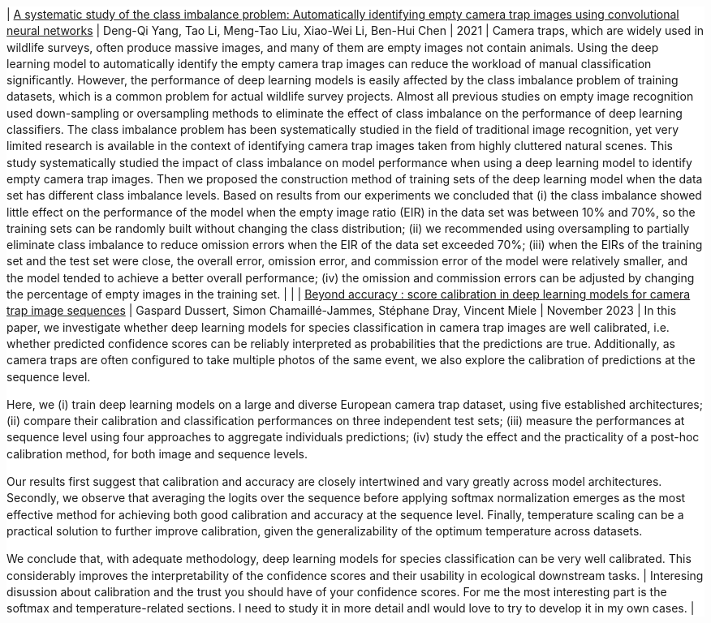 | [A systematic study of the class imbalance problem: Automatically identifying empty camera trap images using convolutional neural networks](https://doi.org/10.1016/j.ecoinf.2021.101350) | Deng-Qi Yang, Tao Li, Meng-Tao Liu, Xiao-Wei Li, Ben-Hui Chen | 2021 | Camera traps, which are widely used in wildlife surveys, often produce massive images, and many of them are empty images not contain animals. Using the deep learning model to automatically identify the empty camera trap images can reduce the workload of manual classification significantly. However, the performance of deep learning models is easily affected by the class imbalance problem of training datasets, which is a common problem for actual wildlife survey projects. Almost all previous studies on empty image recognition used down-sampling or oversampling methods to eliminate the effect of class imbalance on the performance of deep learning classifiers. The class imbalance problem has been systematically studied in the field of traditional image recognition, yet very limited research is available in the context of identifying camera trap images taken from highly cluttered natural scenes. This study systematically studied the impact of class imbalance on model performance when using a deep learning model to identify empty camera trap images. Then we proposed the construction method of training sets of the deep learning model when the data set has different class imbalance levels. Based on results from our experiments we concluded that (i) the class imbalance showed little effect on the performance of the model when the empty image ratio (EIR) in the data set was between 10% and 70%, so the training sets can be randomly built without changing the class distribution; (ii) we recommended using oversampling to partially eliminate class imbalance to reduce omission errors when the EIR of the data set exceeded 70%; (iii) when the EIRs of the training set and the test set were close, the overall error, omission error, and commission error of the model were relatively smaller, and the model tended to achieve a better overall performance; (iv) the omission and commission errors can be adjusted by changing the percentage of empty images in the training set. |  |
| [Beyond accuracy : score calibration in deep learning models for camera trap image sequences](https://doi.org/10.1101/2023.11.10.566512) | Gaspard Dussert, Simon Chamaillé-Jammes, Stéphane Dray, Vincent Miele | November 2023 | In this paper, we investigate whether deep learning models for species classification in camera trap images are well calibrated, i.e. whether predicted confidence scores can be reliably interpreted as probabilities that the predictions are true. Additionally, as camera traps are often configured to take multiple photos of the same event, we also explore the calibration of predictions at the sequence level.

Here, we (i) train deep learning models on a large and diverse European camera trap dataset, using five established architectures; (ii) compare their calibration and classification performances on three independent test sets; (iii) measure the performances at sequence level using four approaches to aggregate individuals predictions; (iv) study the effect and the practicality of a post-hoc calibration method, for both image and sequence levels.

Our results first suggest that calibration and accuracy are closely intertwined and vary greatly across model architectures. Secondly, we observe that averaging the logits over the sequence before applying softmax normalization emerges as the most effective method for achieving both good calibration and accuracy at the sequence level. Finally, temperature scaling can be a practical solution to further improve calibration, given the generalizability of the optimum temperature across datasets.

We conclude that, with adequate methodology, deep learning models for species classification can be very well calibrated. This considerably improves the interpretability of the confidence scores and their usability in ecological downstream tasks. | Interesing disussion about calibration and the trust you should have of your confidence scores. For me the most interesting part is the softmax and temperature-related sections. I need to study it in more detail andI would love to try to develop it in my own cases. |

